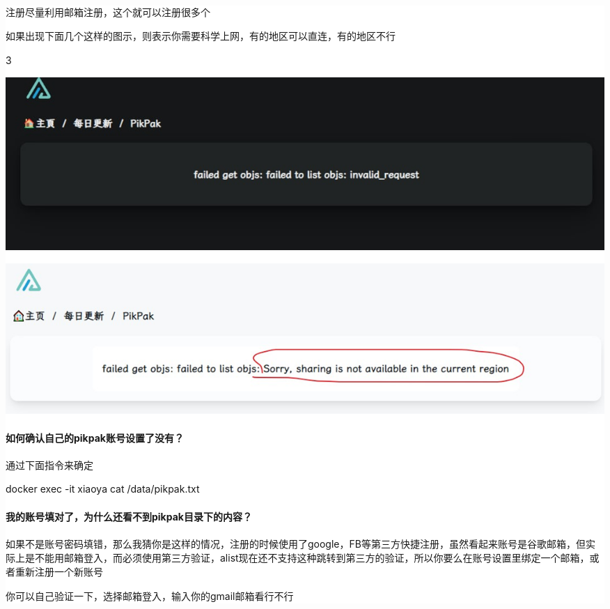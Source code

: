 



注册尽量利用邮箱注册，这个就可以注册很多个

如果出现下面几个这样的图示，则表示你需要科学上网，有的地区可以直连，有的地区不行



3

![img](README.assets/Untitled(42).png)





![img](README.assets/Untitled(43).png)





#### 如何确认自己的pikpak账号设置了没有？

通过下面指令来确定

docker exec -it xiaoya cat /data/pikpak.txt

#### 我的账号填对了，为什么还看不到pikpak目录下的内容？

如果不是账号密码填错，那么我猜你是这样的情况，注册的时候使用了google，FB等第三方快捷注册，虽然看起来账号是谷歌邮箱，但实际上是不能用邮箱登入，而必须使用第三方验证，alist现在还不支持这种跳转到第三方的验证，所以你要么在账号设置里绑定一个邮箱，或者重新注册一个新账号

你可以自己验证一下，选择邮箱登入，输入你的gmail邮箱看行不行
